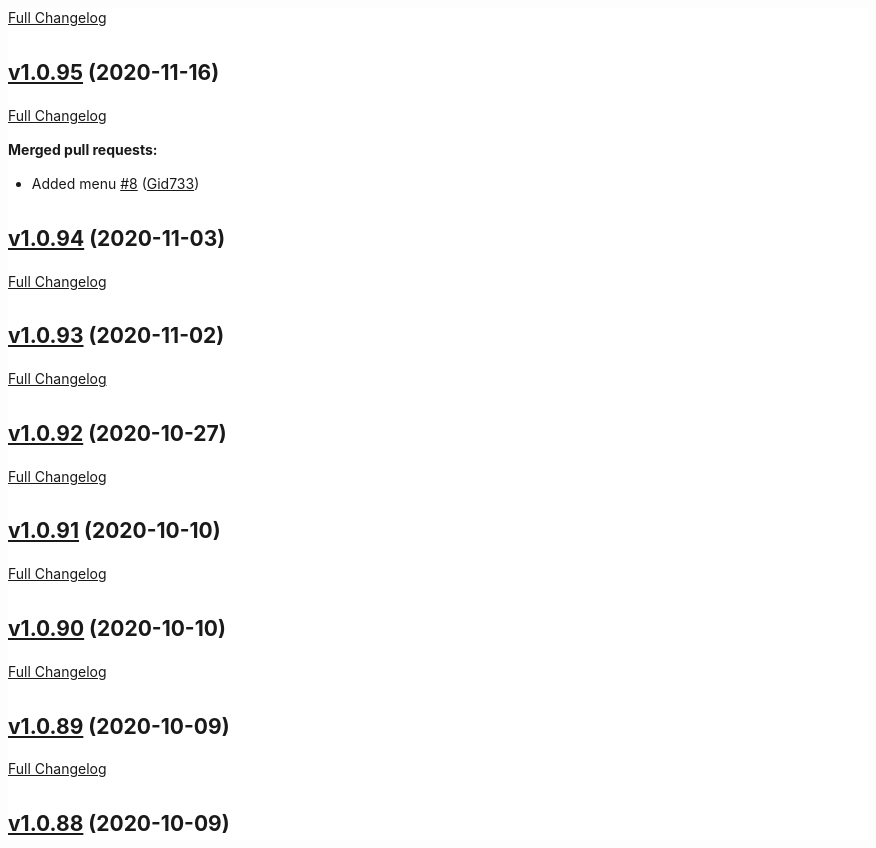 [Full Changelog](https://github.com/microting/eform-angular-appointment-plugin/compare/v1.0.95...v1.0.96)

## [v1.0.95](https://github.com/microting/eform-angular-appointment-plugin/tree/v1.0.95) (2020-11-16)

[Full Changelog](https://github.com/microting/eform-angular-appointment-plugin/compare/v1.0.94...v1.0.95)

**Merged pull requests:**

- Added menu [\#8](https://github.com/microting/eform-angular-appointment-plugin/pull/8) ([Gid733](https://github.com/Gid733))

## [v1.0.94](https://github.com/microting/eform-angular-appointment-plugin/tree/v1.0.94) (2020-11-03)

[Full Changelog](https://github.com/microting/eform-angular-appointment-plugin/compare/v1.0.93...v1.0.94)

## [v1.0.93](https://github.com/microting/eform-angular-appointment-plugin/tree/v1.0.93) (2020-11-02)

[Full Changelog](https://github.com/microting/eform-angular-appointment-plugin/compare/v1.0.92...v1.0.93)

## [v1.0.92](https://github.com/microting/eform-angular-appointment-plugin/tree/v1.0.92) (2020-10-27)

[Full Changelog](https://github.com/microting/eform-angular-appointment-plugin/compare/v1.0.91...v1.0.92)

## [v1.0.91](https://github.com/microting/eform-angular-appointment-plugin/tree/v1.0.91) (2020-10-10)

[Full Changelog](https://github.com/microting/eform-angular-appointment-plugin/compare/v1.0.90...v1.0.91)

## [v1.0.90](https://github.com/microting/eform-angular-appointment-plugin/tree/v1.0.90) (2020-10-10)

[Full Changelog](https://github.com/microting/eform-angular-appointment-plugin/compare/v1.0.89...v1.0.90)

## [v1.0.89](https://github.com/microting/eform-angular-appointment-plugin/tree/v1.0.89) (2020-10-09)

[Full Changelog](https://github.com/microting/eform-angular-appointment-plugin/compare/v1.0.88...v1.0.89)

## [v1.0.88](https://github.com/microting/eform-angular-appointment-plugin/tree/v1.0.88) (2020-10-09)
